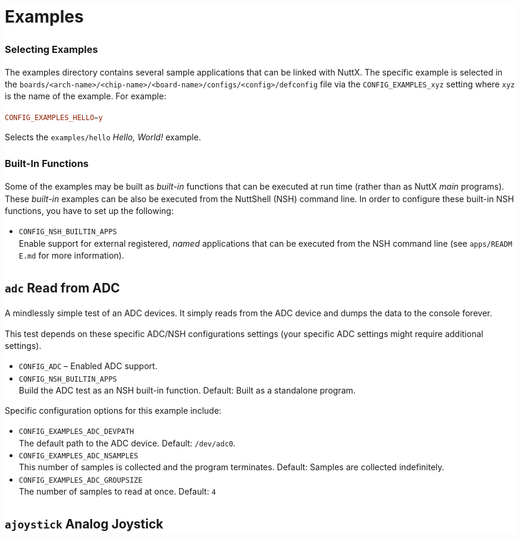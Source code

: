 # Examples

### Selecting Examples

The examples directory contains several sample applications that can be linked
with NuttX. The specific example is selected in the
`boards/<arch-name>/<chip-name>/<board-name>/configs/<config>/defconfig` file
via the `CONFIG_EXAMPLES_xyz` setting where `xyz` is the name of the example.
For example:

```conf
CONFIG_EXAMPLES_HELLO=y
```

Selects the `examples/hello` _Hello, World!_ example.

### Built-In Functions

Some of the examples may be built as _built-in_ functions that can be executed
at run time (rather than as NuttX _main_ programs). These _built-in_ examples
can be also be executed from the NuttShell (NSH) command line. In order to
configure these built-in NSH functions, you have to set up the following:

- `CONFIG_NSH_BUILTIN_APPS`  
  Enable support for external registered, _named_ applications that can be
  executed from the NSH command line (see `apps/README.md` for more
  information).

## `adc` Read from ADC

A mindlessly simple test of an ADC devices. It simply reads from the ADC device
and dumps the data to the console forever.

This test depends on these specific ADC/NSH configurations settings (your
specific ADC settings might require additional settings).

- `CONFIG_ADC` – Enabled ADC support.
- `CONFIG_NSH_BUILTIN_APPS`  
  Build the ADC test as an NSH built-in function. Default: Built as a standalone
  program.

Specific configuration options for this example include:

- `CONFIG_EXAMPLES_ADC_DEVPATH`  
  The default path to the ADC device. Default: `/dev/adc0`.
- `CONFIG_EXAMPLES_ADC_NSAMPLES`  
  This number of samples is collected and the program terminates. Default:
  Samples are collected indefinitely.
- `CONFIG_EXAMPLES_ADC_GROUPSIZE`  
  The number of samples to read at once. Default: `4`

## `ajoystick` Analog Joystick
